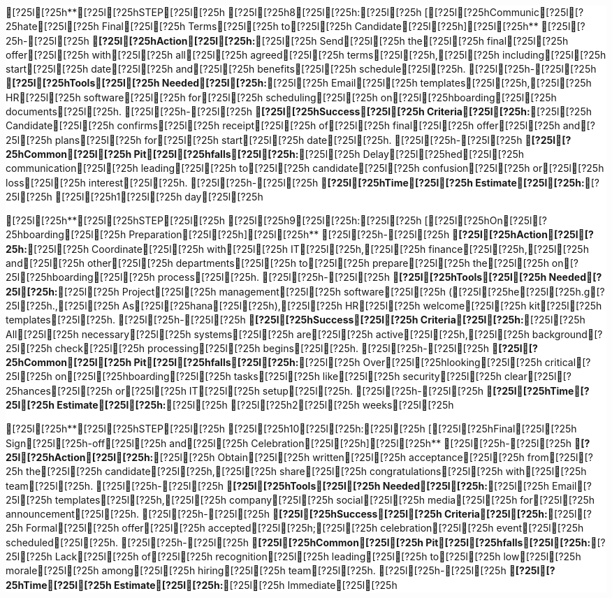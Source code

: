 [?25l[?25h**[?25l[?25hSTEP[?25l[?25h [?25l[?25h8[?25l[?25h:[?25l[?25h [[?25l[?25hCommunic[?25l[?25hate[?25l[?25h Final[?25l[?25h Terms[?25l[?25h to[?25l[?25h Candidate[?25l[?25h][?25l[?25h**
[?25l[?25h-[?25l[?25h **[?25l[?25hAction[?25l[?25h:**[?25l[?25h Send[?25l[?25h the[?25l[?25h final[?25l[?25h offer[?25l[?25h with[?25l[?25h all[?25l[?25h agreed[?25l[?25h terms[?25l[?25h,[?25l[?25h including[?25l[?25h start[?25l[?25h date[?25l[?25h and[?25l[?25h benefits[?25l[?25h schedule[?25l[?25h.
[?25l[?25h-[?25l[?25h **[?25l[?25hTools[?25l[?25h Needed[?25l[?25h:**[?25l[?25h Email[?25l[?25h templates[?25l[?25h,[?25l[?25h HR[?25l[?25h software[?25l[?25h for[?25l[?25h scheduling[?25l[?25h on[?25l[?25hboarding[?25l[?25h documents[?25l[?25h.
[?25l[?25h-[?25l[?25h **[?25l[?25hSuccess[?25l[?25h Criteria[?25l[?25h:**[?25l[?25h Candidate[?25l[?25h confirms[?25l[?25h receipt[?25l[?25h of[?25l[?25h final[?25l[?25h offer[?25l[?25h and[?25l[?25h plans[?25l[?25h for[?25l[?25h start[?25l[?25h date[?25l[?25h.
[?25l[?25h-[?25l[?25h **[?25l[?25hCommon[?25l[?25h Pit[?25l[?25hfalls[?25l[?25h:**[?25l[?25h Delay[?25l[?25hed[?25l[?25h communication[?25l[?25h leading[?25l[?25h to[?25l[?25h candidate[?25l[?25h confusion[?25l[?25h or[?25l[?25h loss[?25l[?25h interest[?25l[?25h.
[?25l[?25h-[?25l[?25h **[?25l[?25hTime[?25l[?25h Estimate[?25l[?25h:**[?25l[?25h [?25l[?25h1[?25l[?25h day[?25l[?25h

[?25l[?25h**[?25l[?25hSTEP[?25l[?25h [?25l[?25h9[?25l[?25h:[?25l[?25h [[?25l[?25hOn[?25l[?25hboarding[?25l[?25h Preparation[?25l[?25h][?25l[?25h**
[?25l[?25h-[?25l[?25h **[?25l[?25hAction[?25l[?25h:**[?25l[?25h Coordinate[?25l[?25h with[?25l[?25h IT[?25l[?25h,[?25l[?25h finance[?25l[?25h,[?25l[?25h and[?25l[?25h other[?25l[?25h departments[?25l[?25h to[?25l[?25h prepare[?25l[?25h the[?25l[?25h on[?25l[?25hboarding[?25l[?25h process[?25l[?25h.
[?25l[?25h-[?25l[?25h **[?25l[?25hTools[?25l[?25h Needed[?25l[?25h:**[?25l[?25h Project[?25l[?25h management[?25l[?25h software[?25l[?25h ([?25l[?25he[?25l[?25h.g[?25l[?25h.,[?25l[?25h As[?25l[?25hana[?25l[?25h),[?25l[?25h HR[?25l[?25h welcome[?25l[?25h kit[?25l[?25h templates[?25l[?25h.
[?25l[?25h-[?25l[?25h **[?25l[?25hSuccess[?25l[?25h Criteria[?25l[?25h:**[?25l[?25h All[?25l[?25h necessary[?25l[?25h systems[?25l[?25h are[?25l[?25h active[?25l[?25h,[?25l[?25h background[?25l[?25h check[?25l[?25h processing[?25l[?25h begins[?25l[?25h.
[?25l[?25h-[?25l[?25h **[?25l[?25hCommon[?25l[?25h Pit[?25l[?25hfalls[?25l[?25h:**[?25l[?25h Over[?25l[?25hlooking[?25l[?25h critical[?25l[?25h on[?25l[?25hboarding[?25l[?25h tasks[?25l[?25h like[?25l[?25h security[?25l[?25h clear[?25l[?25hances[?25l[?25h or[?25l[?25h IT[?25l[?25h setup[?25l[?25h.
[?25l[?25h-[?25l[?25h **[?25l[?25hTime[?25l[?25h Estimate[?25l[?25h:**[?25l[?25h [?25l[?25h2[?25l[?25h weeks[?25l[?25h

[?25l[?25h**[?25l[?25hSTEP[?25l[?25h [?25l[?25h10[?25l[?25h:[?25l[?25h [[?25l[?25hFinal[?25l[?25h Sign[?25l[?25h-off[?25l[?25h and[?25l[?25h Celebration[?25l[?25h][?25l[?25h**
[?25l[?25h-[?25l[?25h **[?25l[?25hAction[?25l[?25h:**[?25l[?25h Obtain[?25l[?25h written[?25l[?25h acceptance[?25l[?25h from[?25l[?25h the[?25l[?25h candidate[?25l[?25h,[?25l[?25h share[?25l[?25h congratulations[?25l[?25h with[?25l[?25h team[?25l[?25h.
[?25l[?25h-[?25l[?25h **[?25l[?25hTools[?25l[?25h Needed[?25l[?25h:**[?25l[?25h Email[?25l[?25h templates[?25l[?25h,[?25l[?25h company[?25l[?25h social[?25l[?25h media[?25l[?25h for[?25l[?25h announcement[?25l[?25h.
[?25l[?25h-[?25l[?25h **[?25l[?25hSuccess[?25l[?25h Criteria[?25l[?25h:**[?25l[?25h Formal[?25l[?25h offer[?25l[?25h accepted[?25l[?25h;[?25l[?25h celebration[?25l[?25h event[?25l[?25h scheduled[?25l[?25h.
[?25l[?25h-[?25l[?25h **[?25l[?25hCommon[?25l[?25h Pit[?25l[?25hfalls[?25l[?25h:**[?25l[?25h Lack[?25l[?25h of[?25l[?25h recognition[?25l[?25h leading[?25l[?25h to[?25l[?25h low[?25l[?25h morale[?25l[?25h among[?25l[?25h hiring[?25l[?25h team[?25l[?25h.
[?25l[?25h-[?25l[?25h **[?25l[?25hTime[?25l[?25h Estimate[?25l[?25h:**[?25l[?25h Immediate[?25l[?25h
